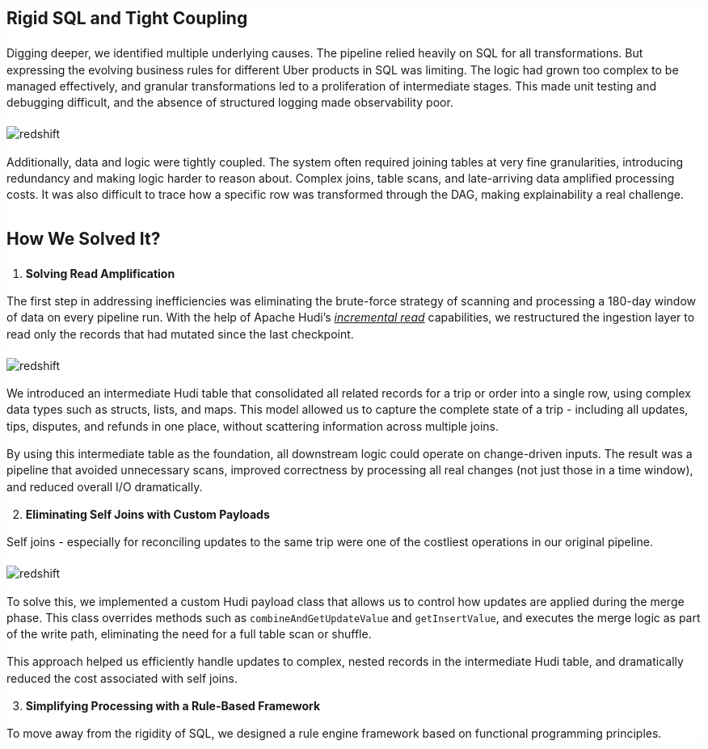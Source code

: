 ## Rigid SQL and Tight Coupling

Digging deeper, we identified multiple underlying causes. The pipeline relied heavily on SQL for all transformations. But expressing the evolving business rules for different Uber products in SQL was limiting. The logic had grown too complex to be managed effectively, and granular transformations led to a proliferation of intermediate stages. This made unit testing and debugging difficult, and the absence of structured logging made observability poor.

<img src="/assets/images/blog/figure3_uber.png" alt="redshift" width="800" align="middle"/>

Additionally, data and logic were tightly coupled. The system often required joining tables at very fine granularities, introducing redundancy and making logic harder to reason about. Complex joins, table scans, and late-arriving data amplified processing costs. It was also difficult to trace how a specific row was transformed through the DAG, making explainability a real challenge.

## How We Solved It?

1. **Solving Read Amplification**

The first step in addressing inefficiencies was eliminating the brute-force strategy of scanning and processing a 180-day window of data on every pipeline run. With the help of Apache Hudi’s [*incremental* *read*](https://hudi.apache.org/docs/table_types#incremental-queries) capabilities, we restructured the ingestion layer to read only the records that had mutated since the last checkpoint.

<img src="/assets/images/blog/fig4_uber.png" alt="redshift" width="800" align="middle"/>

We introduced an intermediate Hudi table that consolidated all related records for a trip or order into a single row, using complex data types such as structs, lists, and maps. This model allowed us to capture the complete state of a trip \- including all updates, tips, disputes, and refunds in one place, without scattering information across multiple joins.

By using this intermediate table as the foundation, all downstream logic could operate on change-driven inputs. The result was a pipeline that avoided unnecessary scans, improved correctness by processing all real changes (not just those in a time window), and reduced overall I/O dramatically.

2. **Eliminating Self Joins with Custom Payloads**

Self joins \- especially for reconciling updates to the same trip were one of the costliest operations in our original pipeline.

<img src="/assets/images/blog/fig5_uber.png" alt="redshift" width="800" align="middle"/>

To solve this, we implemented a custom Hudi payload class that allows us to control how updates are applied during the merge phase. This class overrides methods such as `combineAndGetUpdateValue` and `getInsertValue`, and executes the merge logic as part of the write path, eliminating the need for a full table scan or shuffle.

This approach helped us efficiently handle updates to complex, nested records in the intermediate Hudi table, and dramatically reduced the cost associated with self joins.

3. **Simplifying Processing with a Rule-Based Framework**

To move away from the rigidity of SQL, we designed a rule engine framework based on functional programming principles.

